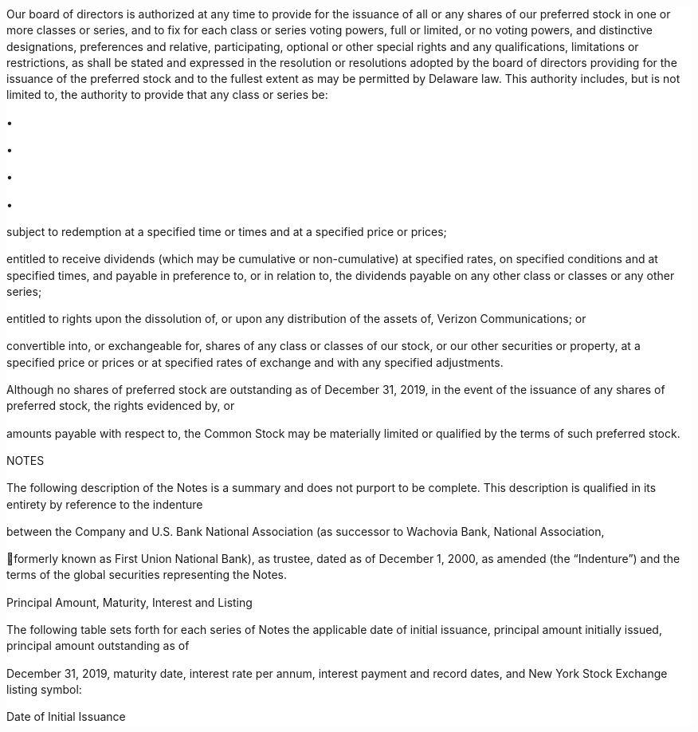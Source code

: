 Our board of directors is authorized at any time to provide for the issuance of all or any shares of our preferred stock in one or more classes or series, and to fix for
each class or series voting powers, full or limited, or no voting powers, and distinctive designations, preferences and relative, participating, optional or other special rights and
any qualifications, limitations or restrictions, as shall be stated and expressed in the resolution or resolutions adopted by the board of directors providing for the issuance of the
preferred stock and to the fullest extent as may be permitted by Delaware law. This authority includes, but is not limited to, the authority to provide that any class or series be:

•

•

•

•

subject to redemption at a specified time or times and at a specified price or prices;

entitled  to  receive  dividends  (which  may  be  cumulative  or  non-cumulative)  at  specified  rates,  on  specified  conditions  and  at  specified  times,  and  payable  in
preference to, or in relation to, the dividends payable on any other class or classes or any other series;

entitled to rights upon the dissolution of, or upon any distribution of the assets of, Verizon Communications; or

convertible into, or exchangeable for, shares of any class or classes of our stock, or our other securities or property, at a specified price or prices or at specified rates
of exchange and with any specified adjustments.

Although no shares of preferred stock are outstanding as of December 31, 2019, in the event of the issuance of any shares of preferred stock, the rights evidenced by, or

amounts payable with respect to, the Common Stock may be materially limited or qualified by the terms of such preferred stock.

NOTES

The following description of the Notes is a summary and does not purport to be complete. This description is qualified in its entirety by reference to the indenture

between the Company and U.S. Bank National Association (as successor to Wachovia Bank, National Association,

formerly known as First Union National Bank), as trustee, dated as of December 1, 2000, as amended (the “Indenture”) and the terms of the global securities representing the
Notes.

Principal Amount, Maturity, Interest and Listing

The following table sets forth for each series of Notes the applicable date of initial issuance, principal amount initially issued, principal amount outstanding as of

December 31, 2019, maturity date, interest rate per annum, interest payment and record dates, and New York Stock Exchange listing symbol:

Date of Initial
Issuance
